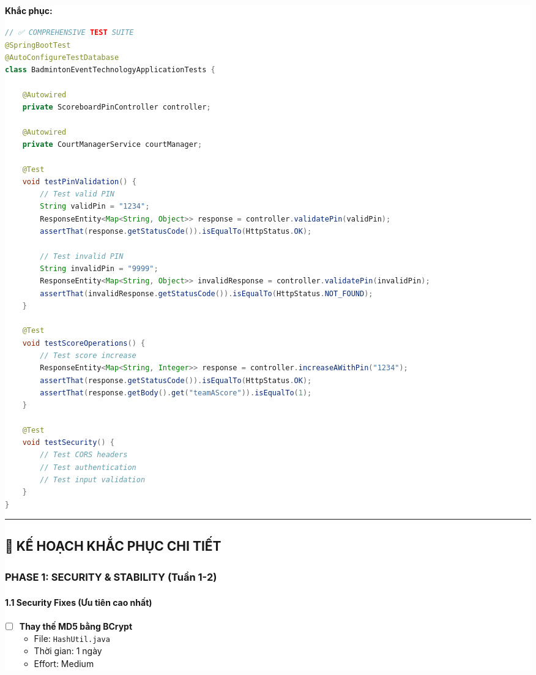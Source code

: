 **Khắc phục:**
```java
// ✅ COMPREHENSIVE TEST SUITE
@SpringBootTest
@AutoConfigureTestDatabase
class BadmintonEventTechnologyApplicationTests {
    
    @Autowired
    private ScoreboardPinController controller;
    
    @Autowired
    private CourtManagerService courtManager;
    
    @Test
    void testPinValidation() {
        // Test valid PIN
        String validPin = "1234";
        ResponseEntity<Map<String, Object>> response = controller.validatePin(validPin);
        assertThat(response.getStatusCode()).isEqualTo(HttpStatus.OK);
        
        // Test invalid PIN
        String invalidPin = "9999";
        ResponseEntity<Map<String, Object>> invalidResponse = controller.validatePin(invalidPin);
        assertThat(invalidResponse.getStatusCode()).isEqualTo(HttpStatus.NOT_FOUND);
    }
    
    @Test
    void testScoreOperations() {
        // Test score increase
        ResponseEntity<Map<String, Integer>> response = controller.increaseAWithPin("1234");
        assertThat(response.getStatusCode()).isEqualTo(HttpStatus.OK);
        assertThat(response.getBody().get("teamAScore")).isEqualTo(1);
    }
    
    @Test
    void testSecurity() {
        // Test CORS headers
        // Test authentication
        // Test input validation
    }
}
```

---

## 🔧 KẾ HOẠCH KHẮC PHỤC CHI TIẾT

### **PHASE 1: SECURITY & STABILITY (Tuần 1-2)**

#### 1.1 Security Fixes (Ưu tiên cao nhất)
- [ ] **Thay thế MD5 bằng BCrypt**
  - File: `HashUtil.java`
  - Thời gian: 1 ngày
  - Effort: Medium
